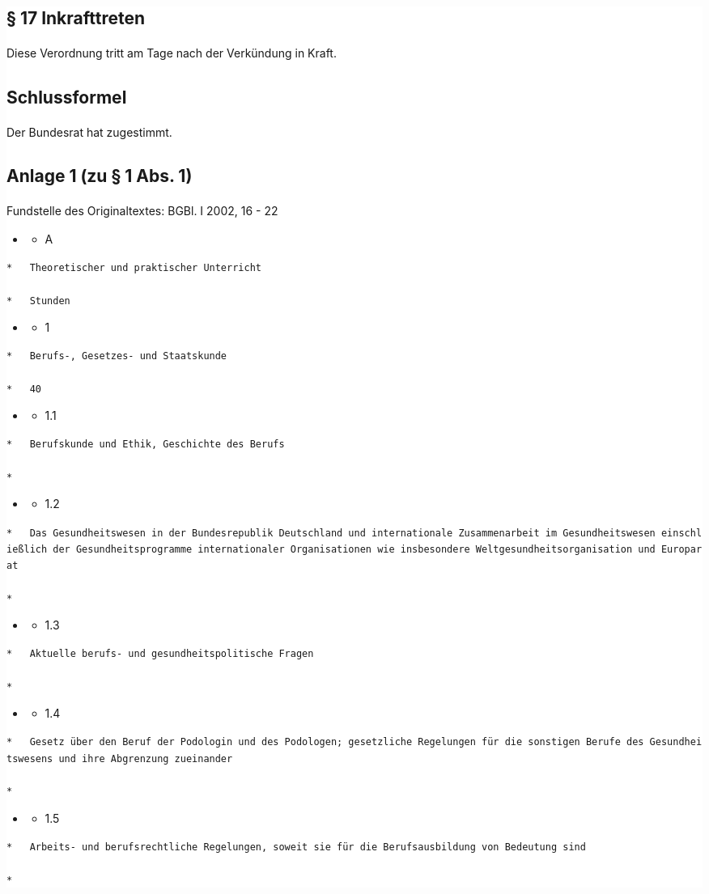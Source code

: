 
## § 17 Inkrafttreten

Diese Verordnung tritt am Tage nach der Verkündung in Kraft.


## Schlussformel

Der Bundesrat hat zugestimmt.


## Anlage 1 (zu § 1 Abs. 1)

Fundstelle des Originaltextes: BGBl. I 2002, 16 - 22

*    *   A

    *   Theoretischer und praktischer Unterricht

    *   Stunden


*    *   1

    *   Berufs-, Gesetzes- und Staatskunde

    *   40


*    *   1.1

    *   Berufskunde und Ethik, Geschichte des Berufs

    *

*    *   1.2

    *   Das Gesundheitswesen in der Bundesrepublik Deutschland und internationale Zusammenarbeit im Gesundheitswesen einschließlich der Gesundheitsprogramme internationaler Organisationen wie insbesondere Weltgesundheitsorganisation und Europarat

    *

*    *   1.3

    *   Aktuelle berufs- und gesundheitspolitische Fragen

    *

*    *   1.4

    *   Gesetz über den Beruf der Podologin und des Podologen; gesetzliche Regelungen für die sonstigen Berufe des Gesundheitswesens und ihre Abgrenzung zueinander

    *

*    *   1.5

    *   Arbeits- und berufsrechtliche Regelungen, soweit sie für die Berufsausbildung von Bedeutung sind

    *
